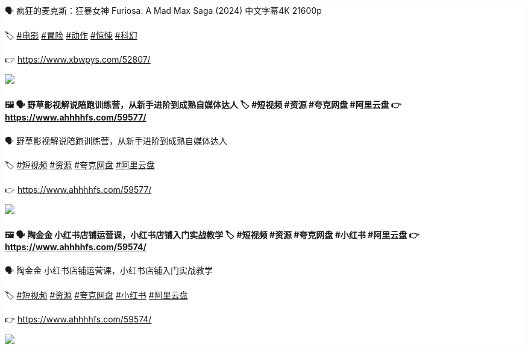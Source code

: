 <p><span class="emoji">🗣️</span> 疯狂的麦克斯：狂暴女神 Furiosa: A Mad Max Saga (2024) 中文字幕4K 21600p<br><br><span class="emoji">🏷️</span> <a href="https://t.me/abskoop/7826?q=%23%E7%94%B5%E5%BD%B1">#电影</a> <a href="https://t.me/abskoop/7826?q=%23%E5%86%92%E9%99%A9">#冒险</a> <a href="https://t.me/abskoop/7826?q=%23%E5%8A%A8%E4%BD%9C">#动作</a> <a href="https://t.me/abskoop/7826?q=%23%E6%83%8A%E6%82%9A">#惊悚</a> <a href="https://t.me/abskoop/7826?q=%23%E7%A7%91%E5%B9%BB">#科幻</a><br><br><span class="emoji">👉</span> <a href="https://www.xbwpys.com/52807/" target="_blank" rel="noopener">https://www.xbwpys.com/52807/</a></p><img src="https://cdn5.cdn-telegram.org/file/ChaXeF2NlsQ5iqw8Z3_BNmx90G6AdsFGVG_Hlwvg3GpqqLJ4Wr_C9YZXCkmWURmqaPdAqizt1ceK87n7frtlYQ4sNRMCxxaTbmzIF5HiTjybvoywt57cSwwlXKFd4AjcLA6edqAnl1v0jujLd33pN7N3G-Zzs6gjiGqGuFkxBupQJnmjfYKsYoK5wc9BNVDEJ1y4zUH_siutAmCZI04_rFwE75CoGgGuTZMQsr_BSofaz1mE_HdLSCsGogs3aQXLPw-YX2vW5zvuv7xF9zlFICFP8799zkZJy2NSrfMkk0a0QKOgTUtqCjEmjxGZtv8XxnaQnbysJ24XElz4W68X5w.jpg" referrerpolicy="no-referrer">

#### 🖼 🗣️ 野草影视解说陪跑训练营，从新手进阶到成熟自媒体达人 🏷️ #短视频 #资源 #夸克网盘 #阿里云盘 👉 https://www.ahhhhfs.com/59577/
<p><span class="emoji">🗣️</span> 野草影视解说陪跑训练营，从新手进阶到成熟自媒体达人<br><br><span class="emoji">🏷️</span> <a href="https://t.me/abskoop/7825?q=%23%E7%9F%AD%E8%A7%86%E9%A2%91">#短视频</a> <a href="https://t.me/abskoop/7825?q=%23%E8%B5%84%E6%BA%90">#资源</a> <a href="https://t.me/abskoop/7825?q=%23%E5%A4%B8%E5%85%8B%E7%BD%91%E7%9B%98">#夸克网盘</a> <a href="https://t.me/abskoop/7825?q=%23%E9%98%BF%E9%87%8C%E4%BA%91%E7%9B%98">#阿里云盘</a><br><br><span class="emoji">👉</span> <a href="https://www.ahhhhfs.com/59577/" target="_blank" rel="noopener">https://www.ahhhhfs.com/59577/</a></p><img src="https://cdn5.cdn-telegram.org/file/CBKopMJCz3xE8HYlwSfitL7km5M8fn4NPLpjEFED8CcaAwfKRKvyTTuS-4UZdDrjVchqm8ZGGPmtbowSpBxYqBEf2lrfEn79Xqsi88eVnYG1sJfijP-sk_D66qJOiJ47_Xh1fxVEouTaGG5CJzhFulZq6gcojuA-sRWeeQ8Al15nnxg_o-HUkEy1dq0av5LC03fETxVwPkSs_Mdj4CLUfosTknmcoQa93SwdTQJk3Qs2Ghbx67ZtzYrHNLsn8HNtXbYl3_fiKLp1AcMc0fdaW90L_5qSgPSXvamlncdGjTLvXqOoZjpoM8VjGNWNt7nS1KShN5i57Cr-U-N91pCiuw.jpg" referrerpolicy="no-referrer">

#### 🖼 🗣️ 陶金金 小红书店铺运营课，小红书店铺入门实战教学 🏷️ #短视频 #资源 #夸克网盘 #小红书 #阿里云盘 👉 https://www.ahhhhfs.com/59574/
<p><span class="emoji">🗣️</span> 陶金金 小红书店铺运营课，小红书店铺入门实战教学<br><br><span class="emoji">🏷️</span> <a href="https://t.me/abskoop/7824?q=%23%E7%9F%AD%E8%A7%86%E9%A2%91">#短视频</a> <a href="https://t.me/abskoop/7824?q=%23%E8%B5%84%E6%BA%90">#资源</a> <a href="https://t.me/abskoop/7824?q=%23%E5%A4%B8%E5%85%8B%E7%BD%91%E7%9B%98">#夸克网盘</a> <a href="https://t.me/abskoop/7824?q=%23%E5%B0%8F%E7%BA%A2%E4%B9%A6">#小红书</a> <a href="https://t.me/abskoop/7824?q=%23%E9%98%BF%E9%87%8C%E4%BA%91%E7%9B%98">#阿里云盘</a><br><br><span class="emoji">👉</span> <a href="https://www.ahhhhfs.com/59574/" target="_blank" rel="noopener">https://www.ahhhhfs.com/59574/</a></p><img src="https://cdn5.cdn-telegram.org/file/E_ABJjiINOxkEZg2WGUvBB1mrck9zCo9_zOrgeuyHJ9P2n8oYVBqgQ0DlSsWRUo9kaZNUSl8kIhKlVfa_yYJfsczvM0wJRFjeTSfLgBhqsNfKucqytAbpSTMJExbAgctCdQjksAxmFCbqdqExWjesx8iRlhYL1nEsmIKaeG7QVsRvwyOZ5mjYoqRiYUObGIAs5oS_kaJja6JpGuKJNgk5bGMmgOQF2uyt8xu4E4Y6WCUUXJpjYchCNeyXfY9eRlMVAprZvV0qtsu9xrZ8eyYpkkfT3gb95c0j4gqxYvvQQ2IEWyvvSyLfFXCyLfPYVHDqYTtyllA6ZaHgggR4xQWqA.jpg" referrerpolicy="no-referrer">

